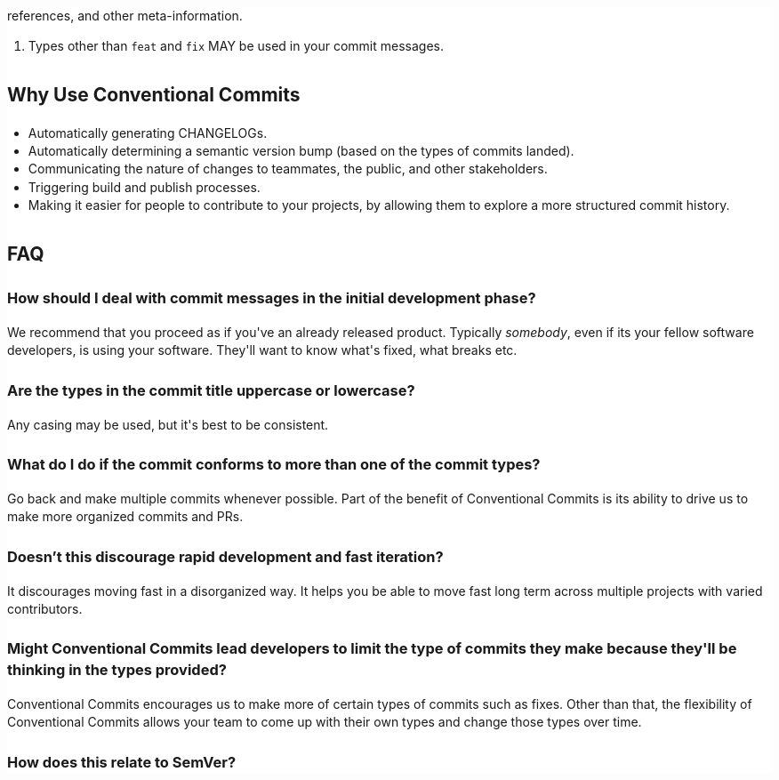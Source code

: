    references, and other meta-information.
1. Types other than `feat` and `fix` MAY be used in your commit messages.

## Why Use Conventional Commits

- Automatically generating CHANGELOGs.
- Automatically determining a semantic version bump (based on the types of
  commits landed).
- Communicating the nature of changes to teammates, the public, and other
  stakeholders.
- Triggering build and publish processes.
- Making it easier for people to contribute to your projects, by allowing them
  to explore a more structured commit history.

## FAQ

### How should I deal with commit messages in the initial development phase?

We recommend that you proceed as if you've an already released product.
Typically _somebody_, even if its your fellow software developers, is using your
software. They'll want to know what's fixed, what breaks etc.

### Are the types in the commit title uppercase or lowercase?

Any casing may be used, but it's best to be consistent.

### What do I do if the commit conforms to more than one of the commit types?

Go back and make multiple commits whenever possible. Part of the benefit of
Conventional Commits is its ability to drive us to make more organized commits
and PRs.

### Doesn’t this discourage rapid development and fast iteration?

It discourages moving fast in a disorganized way. It helps you be able to move
fast long term across multiple projects with varied contributors.

### Might Conventional Commits lead developers to limit the type of commits they make because they'll be thinking in the types provided?

Conventional Commits encourages us to make more of certain types of commits such
as fixes. Other than that, the flexibility of Conventional Commits allows your
team to come up with their own types and change those types over time.

### How does this relate to SemVer?
